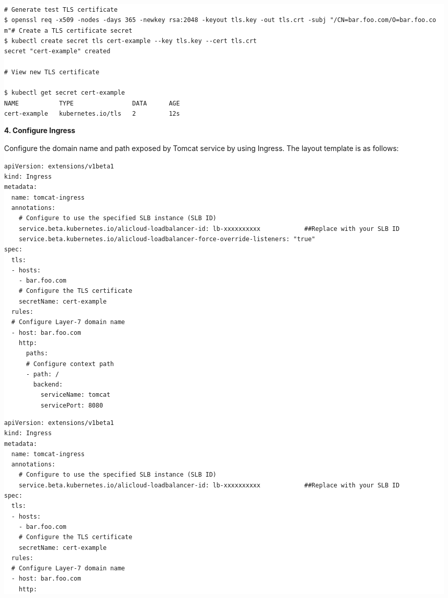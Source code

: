 ```
# Generate test TLS certificate
$ openssl req -x509 -nodes -days 365 -newkey rsa:2048 -keyout tls.key -out tls.crt -subj "/CN=bar.foo.com/O=bar.foo.com"# Create a TLS certificate secret
$ kubectl create secret tls cert-example --key tls.key --cert tls.crt
secret "cert-example" created

# View new TLS certificate

$ kubectl get secret cert-example
NAME           TYPE                DATA      AGE
cert-example   kubernetes.io/tls   2         12s
```

**4. Configure Ingress**

Configure the domain name and path exposed by Tomcat service by using Ingress. The layout template is as follows:

``` {#codeblock_6w6_iak_rv6}
apiVersion: extensions/v1beta1
kind: Ingress
metadata:
  name: tomcat-ingress
  annotations:
    # Configure to use the specified SLB instance (SLB ID)
    service.beta.kubernetes.io/alicloud-loadbalancer-id: lb-xxxxxxxxxx            ##Replace with your SLB ID
    service.beta.kubernetes.io/alicloud-loadbalancer-force-override-listeners: "true"
spec:
  tls:
  - hosts:
    - bar.foo.com
    # Configure the TLS certificate
    secretName: cert-example
  rules:
  # Configure Layer-7 domain name
  - host: bar.foo.com
    http:
      paths:
      # Configure context path
      - path: /
        backend:
          serviceName: tomcat
          servicePort: 8080
```

``` {#codeblock_902_4gc_kvo}
apiVersion: extensions/v1beta1
kind: Ingress
metadata:
  name: tomcat-ingress
  annotations:
    # Configure to use the specified SLB instance (SLB ID)
    service.beta.kubernetes.io/alicloud-loadbalancer-id: lb-xxxxxxxxxx            ##Replace with your SLB ID
spec:
  tls:
  - hosts:
    - bar.foo.com
    # Configure the TLS certificate
    secretName: cert-example
  rules:
  # Configure Layer-7 domain name
  - host: bar.foo.com
    http:
```